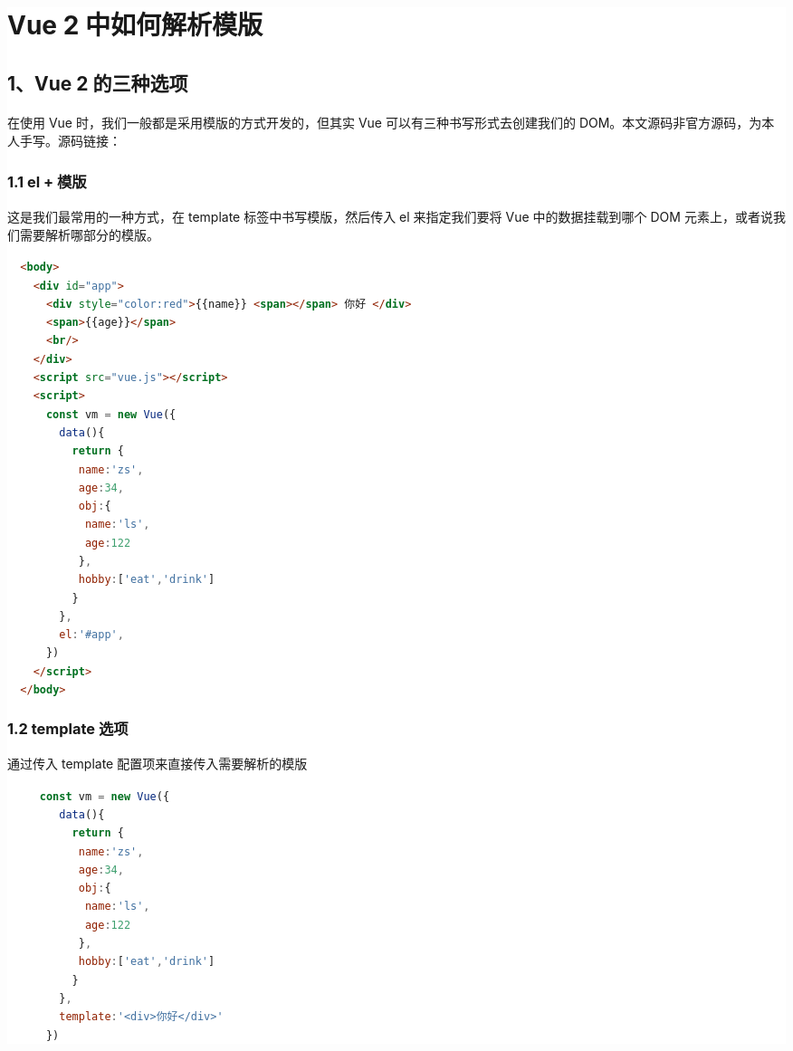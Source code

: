 # Vue 2 中如何解析模版

## 1、Vue 2 的三种选项

在使用 Vue 时，我们一般都是采用模版的方式开发的，但其实 Vue 可以有三种书写形式去创建我们的 DOM。本文源码非官方源码，为本人手写。源码链接：

### 1.1 el + 模版

这是我们最常用的一种方式，在 template 标签中书写模版，然后传入 el 来指定我们要将 Vue 中的数据挂载到哪个 DOM 元素上，或者说我们需要解析哪部分的模版。

```html
  <body>
    <div id="app">
      <div style="color:red">{{name}} <span></span> 你好 </div>
      <span>{{age}}</span>
      <br/>
    </div>
    <script src="vue.js"></script>
    <script>
      const vm = new Vue({
        data(){
          return {
           name:'zs',
           age:34,
           obj:{
            name:'ls',
            age:122
           },
           hobby:['eat','drink']
          }
        },
        el:'#app',
      })
    </script>
  </body>
```

### 1.2 template 选项

通过传入 template 配置项来直接传入需要解析的模版

```js
     const vm = new Vue({
        data(){
          return {
           name:'zs',
           age:34,
           obj:{
            name:'ls',
            age:122
           },
           hobby:['eat','drink']
          }
        },
        template:'<div>你好</div>'
      })
```
